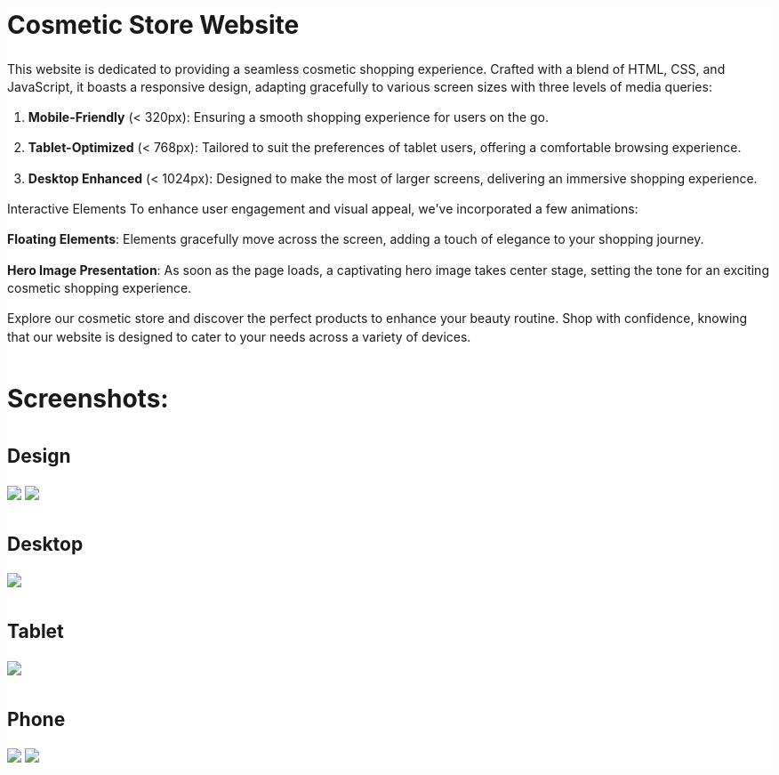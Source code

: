 # Cosmetic Store Website
This website is dedicated to providing a seamless cosmetic shopping experience. Crafted with a blend of HTML, CSS, and JavaScript, it boasts a responsive design, adapting gracefully to various screen sizes with three levels of media queries:

  1. **Mobile-Friendly** (< 320px): Ensuring a smooth shopping experience for users on the go.

  2. **Tablet-Optimized** (< 768px): Tailored to suit the preferences of tablet users, offering a comfortable browsing experience.

  3. **Desktop Enhanced** (< 1024px): Designed to make the most of larger screens, delivering an immersive shopping experience.

Interactive Elements
To enhance user engagement and visual appeal, we've incorporated a few animations:

 **Floating Elements**: Elements gracefully move across the screen, adding a touch of elegance to your shopping journey.

**Hero Image Presentation**: As soon as the page loads, a captivating hero image takes center stage, setting the tone for an exciting cosmetic shopping experience.

Explore our cosmetic store and discover the perfect products to enhance your beauty routine. Shop with confidence, knowing that our website is designed to cater to your needs across a variety of devices.


# Screenshots:
## Design
<img src="https://github.com/karthiikJR/cosmetic-store/assets/115890844/84ef0d87-7a30-443f-855d-a2c2f34063ae" width="450px" /> <img src="https://github.com/karthiikJR/cosmetic-store/assets/115890844/19b17091-b847-49ba-a203-2b7c0d85af98" width="450px" />

## Desktop
<img src="https://github.com/karthiikJR/cosmetic-store/assets/115890844/25af3fb9-6ddf-46e5-b76e-389a92848f88" width="1024px"/>

## Tablet
<img src="https://github.com/karthiikJR/cosmetic-store/assets/115890844/e668dde8-ff18-486f-b50a-342351f09b32" width="500px" />

## Phone
<img src="https://github.com/karthiikJR/cosmetic-store/assets/115890844/7a7c0dd9-7124-4d1c-9b1f-ed16fe1bc01f" width="320px" />
<img src="https://github.com/karthiikJR/cosmetic-store/assets/115890844/410cc147-6852-4563-b6bf-04c816988ede" width="320px" />

